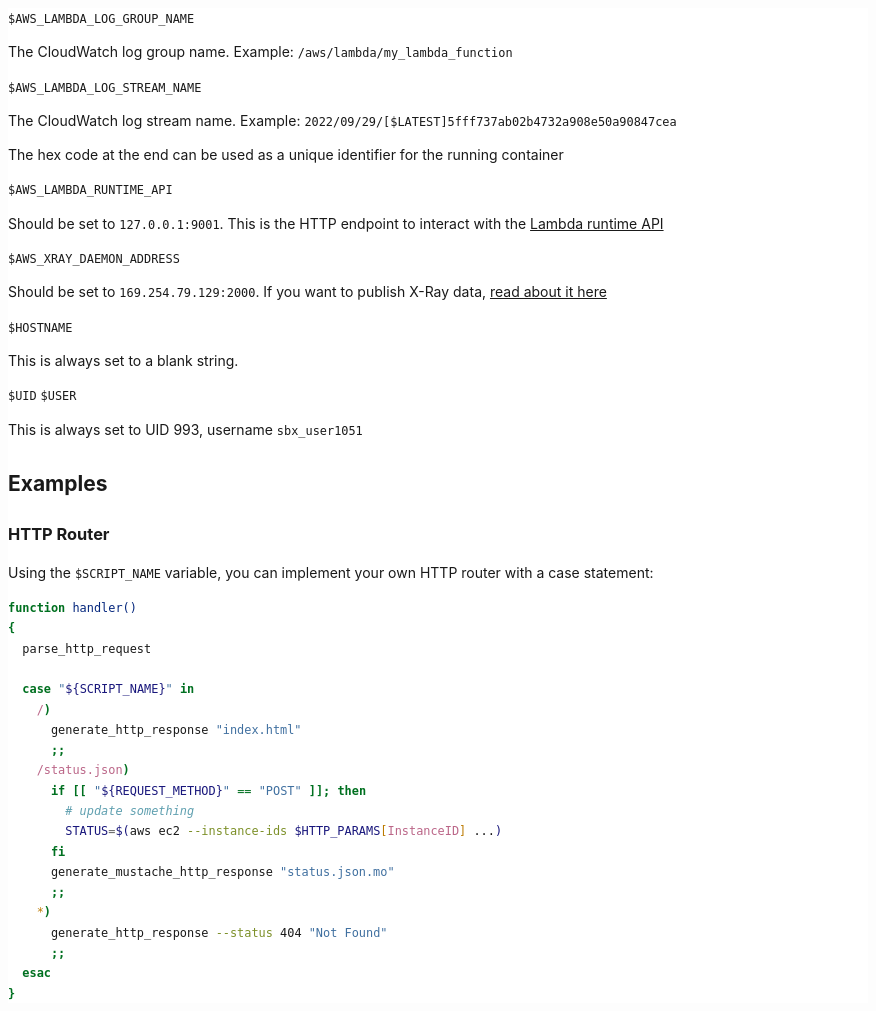 `$AWS_LAMBDA_LOG_GROUP_NAME`

The CloudWatch log group name.  Example: `/aws/lambda/my_lambda_function`

`$AWS_LAMBDA_LOG_STREAM_NAME`

The CloudWatch log stream name.  Example:  `2022/09/29/[$LATEST]5fff737ab02b4732a908e50a90847cea`

The hex code at the end can be used as a unique identifier for the running container

`$AWS_LAMBDA_RUNTIME_API`

Should be set to `127.0.0.1:9001`.  This is the HTTP endpoint to interact with the 
[Lambda runtime API](https://docs.amazonaws.cn/en_us/lambda/latest/dg/runtimes-api.html)

`$AWS_XRAY_DAEMON_ADDRESS`

Should be set to `169.254.79.129:2000`.  If you want to publish X-Ray data, 
[read about it here](https://docs.aws.amazon.com/xray/latest/devguide/xray-daemon.html)

`$HOSTNAME`

This is always set to a blank string.

`$UID`
`$USER`

This is always set to UID 993, username `sbx_user1051`

## Examples

### HTTP Router

Using the `$SCRIPT_NAME` variable, you can implement your own HTTP router with a case statement:

```bash
function handler()
{
  parse_http_request

  case "${SCRIPT_NAME}" in
    /)
      generate_http_response "index.html"
      ;;
    /status.json)
      if [[ "${REQUEST_METHOD}" == "POST" ]]; then
        # update something
        STATUS=$(aws ec2 --instance-ids $HTTP_PARAMS[InstanceID] ...)
      fi
      generate_mustache_http_response "status.json.mo"
      ;;
    *)
      generate_http_response --status 404 "Not Found"
      ;;
  esac 
}
```
